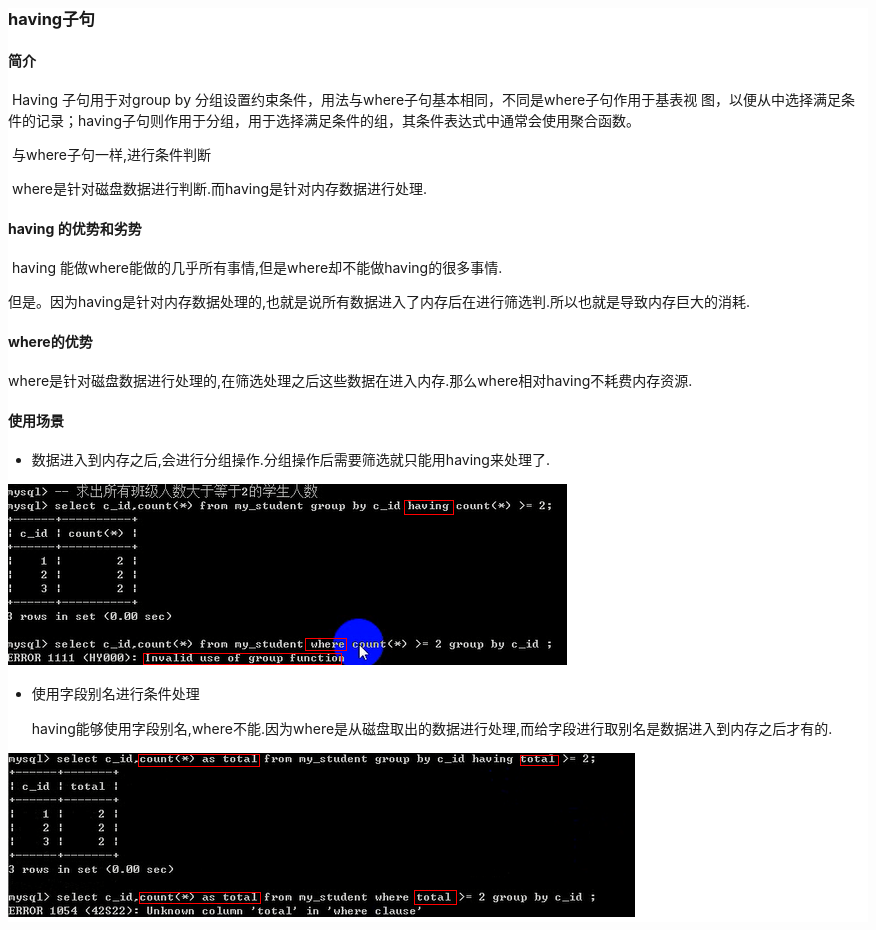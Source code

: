 



### having子句

#### 简介

​	Having 子句用于对group by 分组设置约束条件，用法与where子句基本相同，不同是where子句作用于基表视	图，以便从中选择满足条件的记录；having子句则作用于分组，用于选择满足条件的组，其条件表达式中通常会使用聚合函数。

​	与where子句一样,进行条件判断

​	where是针对磁盘数据进行判断.而having是针对内存数据进行处理.

#### having 的优势和劣势

​	having 能做where能做的几乎所有事情,但是where却不能做having的很多事情.

​	但是。因为having是针对内存数据处理的,也就是说所有数据进入了内存后在进行筛选判.所以也就是导致内存巨大的消耗.

#### where的优势

​	where是针对磁盘数据进行处理的,在筛选处理之后这些数据在进入内存.那么where相对having不耗费内存资源.

#### 使用场景

- 数据进入到内存之后,会进行分组操作.分组操作后需要筛选就只能用having来处理了.

![having](photo\having.bmp)

- 使用字段别名进行条件处理

  	having能够使用字段别名,where不能.因为where是从磁盘取出的数据进行处理,而给字段进行取别名是数据进入到内存之后才有的.

![having01](photo\having01.bmp)



